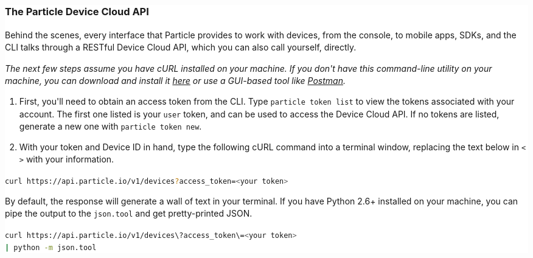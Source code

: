 ### The Particle Device Cloud API

Behind the scenes, every interface that Particle provides to work with devices, from the console, to mobile apps, SDKs, and the CLI talks through a RESTful Device Cloud API, which you can also call yourself, directly.

_The next few steps assume you have cURL installed on your machine. If you don't have this command-line utility on your machine, you can download and install it [here](https://curl.haxx.se/download.html) or use a GUI-based tool like [Postman](https://www.getpostman.com/)._

1.  First, you'll need to obtain an access token from the CLI. Type `particle token list` to view the tokens associated with your account. The first one listed is your `user` token, and can be used to access the Device Cloud API. If no tokens are listed, generate a new one with `particle token new`.

2.  With your token and Device ID in hand, type the following cURL command into a terminal window, replacing the text below in `< >` with your information.

```bash
curl https://api.particle.io/v1/devices?access_token=<your token>
```

By default, the response will generate a wall of text in your terminal. If you have Python 2.6+ installed on your machine, you can pipe the output to the `json.tool` and get pretty-printed JSON.

```bash
curl https://api.particle.io/v1/devices\?access_token\=<your token>
| python -m json.tool
```
